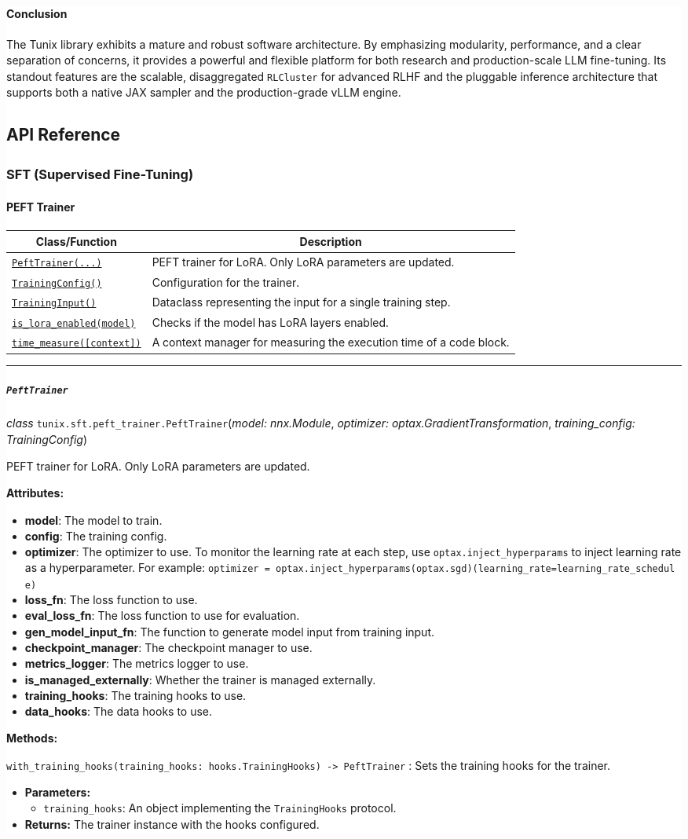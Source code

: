 #### Conclusion

The Tunix library exhibits a mature and robust software architecture. By emphasizing modularity, performance, and a clear separation of concerns, it provides a powerful and flexible platform for both research and production-scale LLM fine-tuning. Its standout features are the scalable, disaggregated `RLCluster` for advanced RLHF and the pluggable inference architecture that supports both a native JAX sampler and the production-grade vLLM engine.

## API Reference

### SFT (Supervised Fine-Tuning)

#### PEFT Trainer
| Class/Function | Description |
|---|---|
| [`PeftTrainer(...)`](#pefttrainer) | PEFT trainer for LoRA. Only LoRA parameters are updated. |
| [`TrainingConfig()`](#trainingconfig) | Configuration for the trainer. |
| [`TrainingInput()`](#traininginput) | Dataclass representing the input for a single training step. |
| [`is_lora_enabled(model)`](#is-lora-enabled) | Checks if the model has LoRA layers enabled. |
| [`time_measure([context])`](#time-measure) | A context manager for measuring the execution time of a code block. |

---

##### `PeftTrainer`
*class* `tunix.sft.peft_trainer.PeftTrainer`(*model: nnx.Module*, *optimizer: optax.GradientTransformation*, *training_config: TrainingConfig*)

PEFT trainer for LoRA. Only LoRA parameters are updated.

**Attributes:**
- **model**: The model to train.
- **config**: The training config.
- **optimizer**: The optimizer to use. To monitor the learning rate at each step, use `optax.inject_hyperparams` to inject learning rate as a hyperparameter. For example: `optimizer = optax.inject_hyperparams(optax.sgd)(learning_rate=learning_rate_schedule)`
- **loss_fn**: The loss function to use.
- **eval_loss_fn**: The loss function to use for evaluation.
- **gen_model_input_fn**: The function to generate model input from training input.
- **checkpoint_manager**: The checkpoint manager to use.
- **metrics_logger**: The metrics logger to use.
- **is_managed_externally**: Whether the trainer is managed externally.
- **training_hooks**: The training hooks to use.
- **data_hooks**: The data hooks to use.

**Methods:**

`with_training_hooks(training_hooks: hooks.TrainingHooks) -> PeftTrainer`
:   Sets the training hooks for the trainer.
  - **Parameters:**
    - `training_hooks`: An object implementing the `TrainingHooks` protocol.
  - **Returns:** The trainer instance with the hooks configured.
